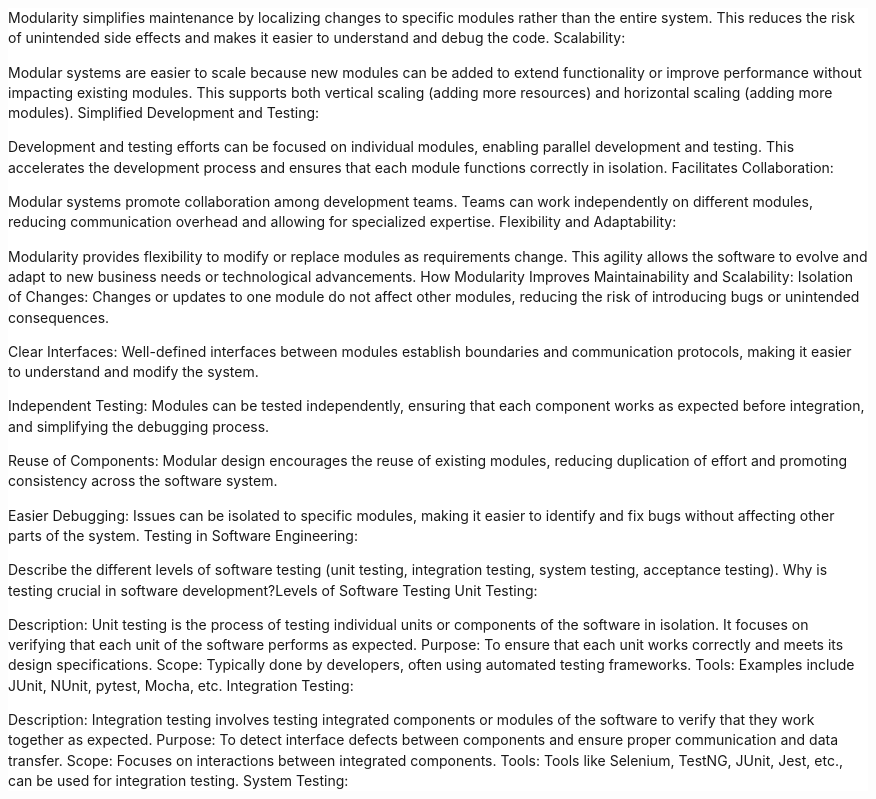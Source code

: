 Modularity simplifies maintenance by localizing changes to specific modules rather than the entire system. This reduces the risk of unintended side effects and makes it easier to understand and debug the code.
Scalability:

Modular systems are easier to scale because new modules can be added to extend functionality or improve performance without impacting existing modules. This supports both vertical scaling (adding more resources) and horizontal scaling (adding more modules).
Simplified Development and Testing:

Development and testing efforts can be focused on individual modules, enabling parallel development and testing. This accelerates the development process and ensures that each module functions correctly in isolation.
Facilitates Collaboration:

Modular systems promote collaboration among development teams. Teams can work independently on different modules, reducing communication overhead and allowing for specialized expertise.
Flexibility and Adaptability:

Modularity provides flexibility to modify or replace modules as requirements change. This agility allows the software to evolve and adapt to new business needs or technological advancements.
How Modularity Improves Maintainability and Scalability:
Isolation of Changes: Changes or updates to one module do not affect other modules, reducing the risk of introducing bugs or unintended consequences.

Clear Interfaces: Well-defined interfaces between modules establish boundaries and communication protocols, making it easier to understand and modify the system.

Independent Testing: Modules can be tested independently, ensuring that each component works as expected before integration, and simplifying the debugging process.

Reuse of Components: Modular design encourages the reuse of existing modules, reducing duplication of effort and promoting consistency across the software system.

Easier Debugging: Issues can be isolated to specific modules, making it easier to identify and fix bugs without affecting other parts of the system.
Testing in Software Engineering:

Describe the different levels of software testing (unit testing, integration testing, system testing, acceptance testing). Why is testing crucial in software development?Levels of Software Testing
Unit Testing:

Description: Unit testing is the process of testing individual units or components of the software in isolation. It focuses on verifying that each unit of the software performs as expected.
Purpose: To ensure that each unit works correctly and meets its design specifications.
Scope: Typically done by developers, often using automated testing frameworks.
Tools: Examples include JUnit, NUnit, pytest, Mocha, etc.
Integration Testing:

Description: Integration testing involves testing integrated components or modules of the software to verify that they work together as expected.
Purpose: To detect interface defects between components and ensure proper communication and data transfer.
Scope: Focuses on interactions between integrated components.
Tools: Tools like Selenium, TestNG, JUnit, Jest, etc., can be used for integration testing.
System Testing:

